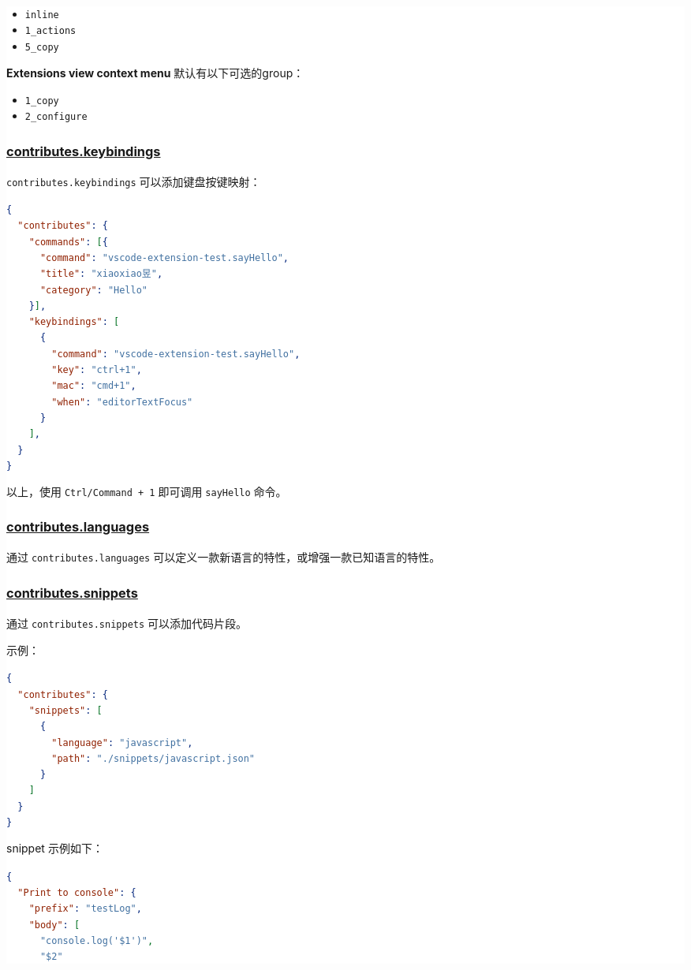- `inline`
- `1_actions`
- `5_copy`

**Extensions view context menu** 默认有以下可选的group：

- `1_copy`
- `2_configure`

<a name="AMmE8"></a>
### [contributes.keybindings](https://code.visualstudio.com/api/references/contribution-points#contributes.keybindings)
`contributes.keybindings` 可以添加键盘按键映射：
```json
{
  "contributes": {
    "commands": [{
      "command": "vscode-extension-test.sayHello",
      "title": "xiaoxiao昱",
      "category": "Hello"
    }],
    "keybindings": [
      {
        "command": "vscode-extension-test.sayHello",
        "key": "ctrl+1",
        "mac": "cmd+1",
        "when": "editorTextFocus"
      }
    ],
  }
}
```
以上，使用 `Ctrl/Command + 1` 即可调用 `sayHello` 命令。

<a name="oZLMu"></a>
### [contributes.languages](https://code.visualstudio.com/api/references/contribution-points#contributes.languages)
通过 `contributes.languages` 可以定义一款新语言的特性，或增强一款已知语言的特性。

<a name="spSJJ"></a>
### [contributes.snippets](https://code.visualstudio.com/api/references/contribution-points#contributes.snippets)<br />
通过 `contributes.snippets` 可以添加代码片段。

示例：
```json
{
  "contributes": {
    "snippets": [
      {
        "language": "javascript",
        "path": "./snippets/javascript.json"
      }
    ]
  }
}
```
snippet 示例如下：
```json
{
  "Print to console": {
    "prefix": "testLog",
    "body": [
      "console.log('$1')",
      "$2"
```